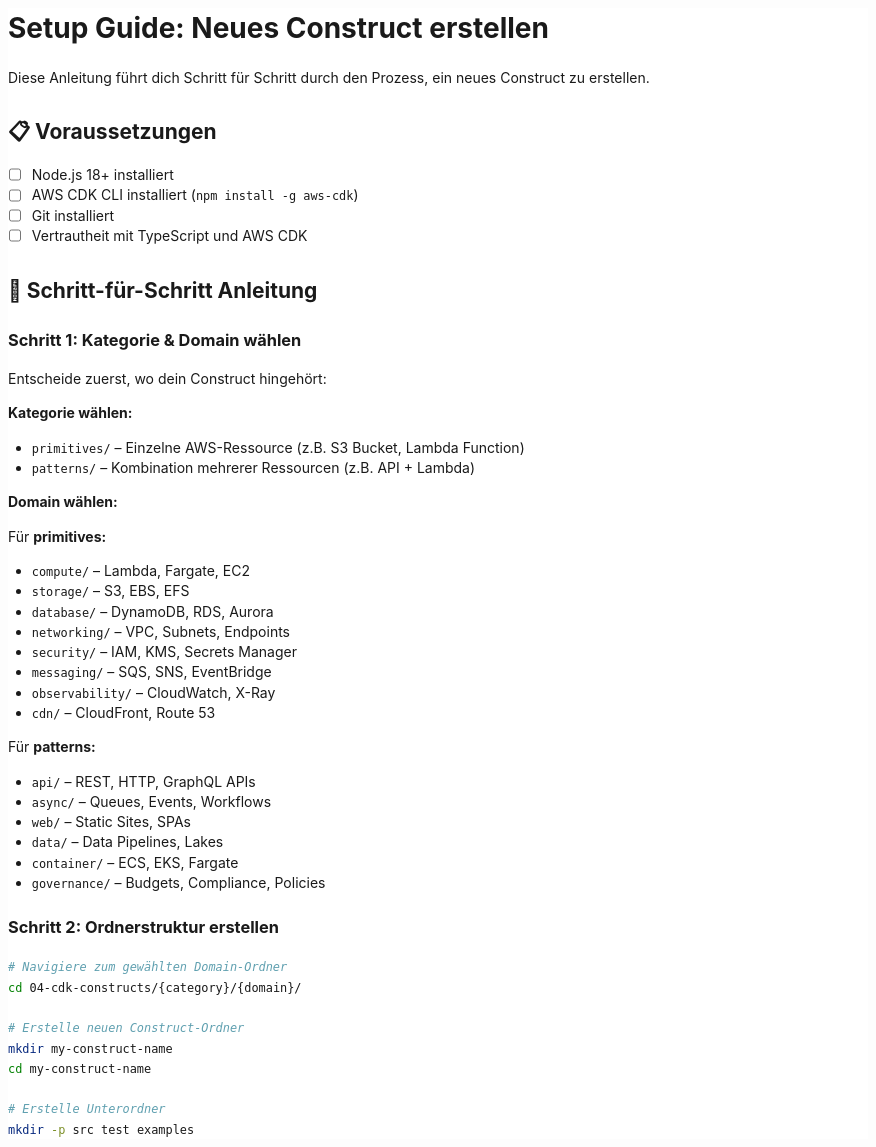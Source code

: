 # Setup Guide: Neues Construct erstellen

Diese Anleitung führt dich Schritt für Schritt durch den Prozess, ein neues Construct zu erstellen.

## 📋 Voraussetzungen

- [ ] Node.js 18+ installiert
- [ ] AWS CDK CLI installiert (`npm install -g aws-cdk`)
- [ ] Git installiert
- [ ] Vertrautheit mit TypeScript und AWS CDK

## 🚀 Schritt-für-Schritt Anleitung

### Schritt 1: Kategorie & Domain wählen

Entscheide zuerst, wo dein Construct hingehört:

**Kategorie wählen:**
- `primitives/` – Einzelne AWS-Ressource (z.B. S3 Bucket, Lambda Function)
- `patterns/` – Kombination mehrerer Ressourcen (z.B. API + Lambda)

**Domain wählen:**

Für **primitives:**
- `compute/` – Lambda, Fargate, EC2
- `storage/` – S3, EBS, EFS
- `database/` – DynamoDB, RDS, Aurora
- `networking/` – VPC, Subnets, Endpoints
- `security/` – IAM, KMS, Secrets Manager
- `messaging/` – SQS, SNS, EventBridge
- `observability/` – CloudWatch, X-Ray
- `cdn/` – CloudFront, Route 53

Für **patterns:**
- `api/` – REST, HTTP, GraphQL APIs
- `async/` – Queues, Events, Workflows
- `web/` – Static Sites, SPAs
- `data/` – Data Pipelines, Lakes
- `container/` – ECS, EKS, Fargate
- `governance/` – Budgets, Compliance, Policies

### Schritt 2: Ordnerstruktur erstellen

```bash
# Navigiere zum gewählten Domain-Ordner
cd 04-cdk-constructs/{category}/{domain}/

# Erstelle neuen Construct-Ordner
mkdir my-construct-name
cd my-construct-name

# Erstelle Unterordner
mkdir -p src test examples
```
